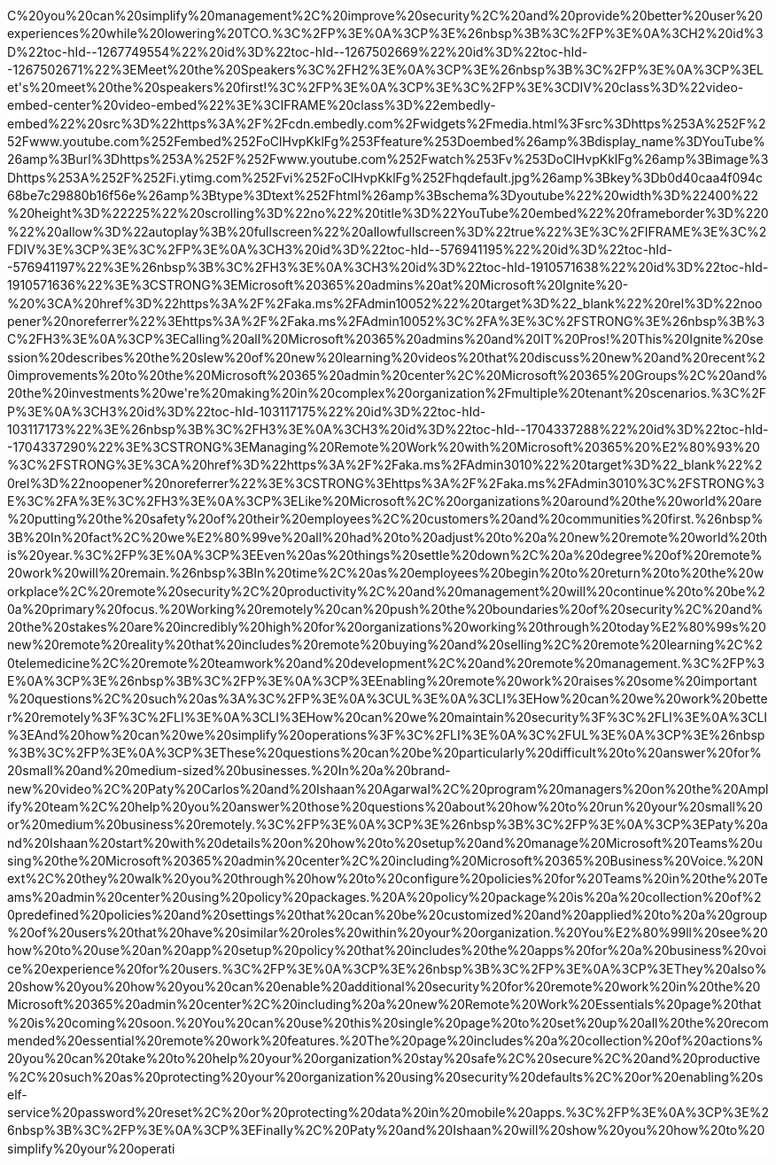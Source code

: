 C%20you%20can%20simplify%20management%2C%20improve%20security%2C%20and%20provide%20better%20user%20experiences%20while%20lowering%20TCO.%3C%2FP%3E%0A%3CP%3E%26nbsp%3B%3C%2FP%3E%0A%3CH2%20id%3D%22toc-hId\--1267749554%22%20id%3D%22toc-hId\--1267502669%22%20id%3D%22toc-hId\--1267502671%22%3EMeet%20the%20Speakers%3C%2FH2%3E%0A%3CP%3E%26nbsp%3B%3C%2FP%3E%0A%3CP%3ELet\'s%20meet%20the%20speakers%20first!%3C%2FP%3E%0A%3CP%3E%3C%2FP%3E%3CDIV%20class%3D%22video-embed-center%20video-embed%22%3E%3CIFRAME%20class%3D%22embedly-embed%22%20src%3D%22https%3A%2F%2Fcdn.embedly.com%2Fwidgets%2Fmedia.html%3Fsrc%3Dhttps%253A%252F%252Fwww.youtube.com%252Fembed%252FoClHvpKklFg%253Ffeature%253Doembed%26amp%3Bdisplay_name%3DYouTube%26amp%3Burl%3Dhttps%253A%252F%252Fwww.youtube.com%252Fwatch%253Fv%253DoClHvpKklFg%26amp%3Bimage%3Dhttps%253A%252F%252Fi.ytimg.com%252Fvi%252FoClHvpKklFg%252Fhqdefault.jpg%26amp%3Bkey%3Db0d40caa4f094c68be7c29880b16f56e%26amp%3Btype%3Dtext%252Fhtml%26amp%3Bschema%3Dyoutube%22%20width%3D%22400%22%20height%3D%22225%22%20scrolling%3D%22no%22%20title%3D%22YouTube%20embed%22%20frameborder%3D%220%22%20allow%3D%22autoplay%3B%20fullscreen%22%20allowfullscreen%3D%22true%22%3E%3C%2FIFRAME%3E%3C%2FDIV%3E%3CP%3E%3C%2FP%3E%0A%3CH3%20id%3D%22toc-hId\--576941195%22%20id%3D%22toc-hId\--576941197%22%3E%26nbsp%3B%3C%2FH3%3E%0A%3CH3%20id%3D%22toc-hId-1910571638%22%20id%3D%22toc-hId-1910571636%22%3E%3CSTRONG%3EMicrosoft%20365%20admins%20at%20Microsoft%20Ignite%20-%20%3CA%20href%3D%22https%3A%2F%2Faka.ms%2FAdmin10052%22%20target%3D%22_blank%22%20rel%3D%22noopener%20noreferrer%22%3Ehttps%3A%2F%2Faka.ms%2FAdmin10052%3C%2FA%3E%3C%2FSTRONG%3E%26nbsp%3B%3C%2FH3%3E%0A%3CP%3ECalling%20all%20Microsoft%20365%20admins%20and%20IT%20Pros!%20This%20Ignite%20session%20describes%20the%20slew%20of%20new%20learning%20videos%20that%20discuss%20new%20and%20recent%20improvements%20to%20the%20Microsoft%20365%20admin%20center%2C%20Microsoft%20365%20Groups%2C%20and%20the%20investments%20we\'re%20making%20in%20complex%20organization%2Fmultiple%20tenant%20scenarios.%3C%2FP%3E%0A%3CH3%20id%3D%22toc-hId-103117175%22%20id%3D%22toc-hId-103117173%22%3E%26nbsp%3B%3C%2FH3%3E%0A%3CH3%20id%3D%22toc-hId\--1704337288%22%20id%3D%22toc-hId\--1704337290%22%3E%3CSTRONG%3EManaging%20Remote%20Work%20with%20Microsoft%20365%20%E2%80%93%20%3C%2FSTRONG%3E%3CA%20href%3D%22https%3A%2F%2Faka.ms%2FAdmin3010%22%20target%3D%22_blank%22%20rel%3D%22noopener%20noreferrer%22%3E%3CSTRONG%3Ehttps%3A%2F%2Faka.ms%2FAdmin3010%3C%2FSTRONG%3E%3C%2FA%3E%3C%2FH3%3E%0A%3CP%3ELike%20Microsoft%2C%20organizations%20around%20the%20world%20are%20putting%20the%20safety%20of%20their%20employees%2C%20customers%20and%20communities%20first.%26nbsp%3B%20In%20fact%2C%20we%E2%80%99ve%20all%20had%20to%20adjust%20to%20a%20new%20remote%20world%20this%20year.%3C%2FP%3E%0A%3CP%3EEven%20as%20things%20settle%20down%2C%20a%20degree%20of%20remote%20work%20will%20remain.%26nbsp%3BIn%20time%2C%20as%20employees%20begin%20to%20return%20to%20the%20workplace%2C%20remote%20security%2C%20productivity%2C%20and%20management%20will%20continue%20to%20be%20a%20primary%20focus.%20Working%20remotely%20can%20push%20the%20boundaries%20of%20security%2C%20and%20the%20stakes%20are%20incredibly%20high%20for%20organizations%20working%20through%20today%E2%80%99s%20new%20remote%20reality%20that%20includes%20remote%20buying%20and%20selling%2C%20remote%20learning%2C%20telemedicine%2C%20remote%20teamwork%20and%20development%2C%20and%20remote%20management.%3C%2FP%3E%0A%3CP%3E%26nbsp%3B%3C%2FP%3E%0A%3CP%3EEnabling%20remote%20work%20raises%20some%20important%20questions%2C%20such%20as%3A%3C%2FP%3E%0A%3CUL%3E%0A%3CLI%3EHow%20can%20we%20work%20better%20remotely%3F%3C%2FLI%3E%0A%3CLI%3EHow%20can%20we%20maintain%20security%3F%3C%2FLI%3E%0A%3CLI%3EAnd%20how%20can%20we%20simplify%20operations%3F%3C%2FLI%3E%0A%3C%2FUL%3E%0A%3CP%3E%26nbsp%3B%3C%2FP%3E%0A%3CP%3EThese%20questions%20can%20be%20particularly%20difficult%20to%20answer%20for%20small%20and%20medium-sized%20businesses.%20In%20a%20brand-new%20video%2C%20Paty%20Carlos%20and%20Ishaan%20Agarwal%2C%20program%20managers%20on%20the%20Amplify%20team%2C%20help%20you%20answer%20those%20questions%20about%20how%20to%20run%20your%20small%20or%20medium%20business%20remotely.%3C%2FP%3E%0A%3CP%3E%26nbsp%3B%3C%2FP%3E%0A%3CP%3EPaty%20and%20Ishaan%20start%20with%20details%20on%20how%20to%20setup%20and%20manage%20Microsoft%20Teams%20using%20the%20Microsoft%20365%20admin%20center%2C%20including%20Microsoft%20365%20Business%20Voice.%20Next%2C%20they%20walk%20you%20through%20how%20to%20configure%20policies%20for%20Teams%20in%20the%20Teams%20admin%20center%20using%20policy%20packages.%20A%20policy%20package%20is%20a%20collection%20of%20predefined%20policies%20and%20settings%20that%20can%20be%20customized%20and%20applied%20to%20a%20group%20of%20users%20that%20have%20similar%20roles%20within%20your%20organization.%20You%E2%80%99ll%20see%20how%20to%20use%20an%20app%20setup%20policy%20that%20includes%20the%20apps%20for%20a%20business%20voice%20experience%20for%20users.%3C%2FP%3E%0A%3CP%3E%26nbsp%3B%3C%2FP%3E%0A%3CP%3EThey%20also%20show%20you%20how%20you%20can%20enable%20additional%20security%20for%20remote%20work%20in%20the%20Microsoft%20365%20admin%20center%2C%20including%20a%20new%20Remote%20Work%20Essentials%20page%20that%20is%20coming%20soon.%20You%20can%20use%20this%20single%20page%20to%20set%20up%20all%20the%20recommended%20essential%20remote%20work%20features.%20The%20page%20includes%20a%20collection%20of%20actions%20you%20can%20take%20to%20help%20your%20organization%20stay%20safe%2C%20secure%2C%20and%20productive%2C%20such%20as%20protecting%20your%20organization%20using%20security%20defaults%2C%20or%20enabling%20self-service%20password%20reset%2C%20or%20protecting%20data%20in%20mobile%20apps.%3C%2FP%3E%0A%3CP%3E%26nbsp%3B%3C%2FP%3E%0A%3CP%3EFinally%2C%20Paty%20and%20Ishaan%20will%20show%20you%20how%20to%20simplify%20your%20operati